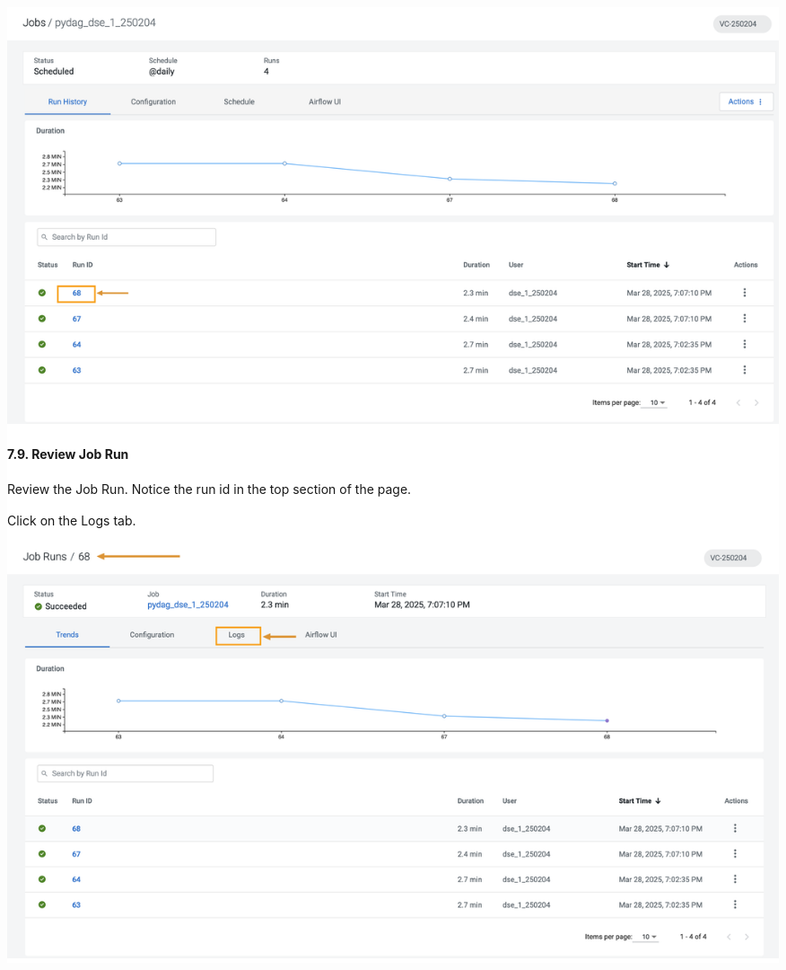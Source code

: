 ![Select the most recent Run](images/step-54.png)


#### 7.9. Review Job Run  <a name="WtdyPvLg-682R6r1dIONe"></a>
Review the Job Run. Notice the run id in the top section of the page. 

Click on the Logs tab.

![Review Job Run](images/step-55.png)
